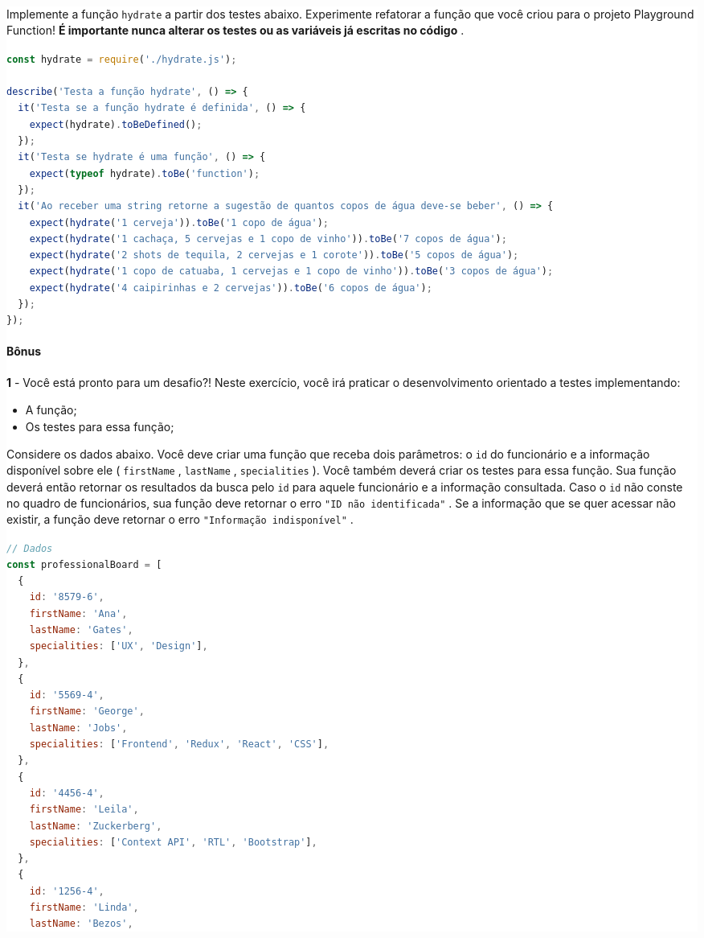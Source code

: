 Implemente a função  `hydrate`  a partir dos testes abaixo. Experimente refatorar a função que você criou para o projeto Playground Function!  **É importante nunca alterar os testes ou as variáveis já escritas no código** .



```javascript
const hydrate = require('./hydrate.js');

describe('Testa a função hydrate', () => {
  it('Testa se a função hydrate é definida', () => {
    expect(hydrate).toBeDefined();
  });
  it('Testa se hydrate é uma função', () => {
    expect(typeof hydrate).toBe('function');
  });
  it('Ao receber uma string retorne a sugestão de quantos copos de água deve-se beber', () => {
    expect(hydrate('1 cerveja')).toBe('1 copo de água');
    expect(hydrate('1 cachaça, 5 cervejas e 1 copo de vinho')).toBe('7 copos de água');
    expect(hydrate('2 shots de tequila, 2 cervejas e 1 corote')).toBe('5 copos de água');
    expect(hydrate('1 copo de catuaba, 1 cervejas e 1 copo de vinho')).toBe('3 copos de água');
    expect(hydrate('4 caipirinhas e 2 cervejas')).toBe('6 copos de água');
  });
});
```

#### Bônus

**1** - Você está pronto para um desafio?! Neste exercício, você irá praticar o desenvolvimento orientado a testes implementando:

-   A função;
-   Os testes para essa função;

Considere os dados abaixo. Você deve criar uma função que receba dois parâmetros: o  `id`  do funcionário e a informação disponível sobre ele (  `firstName`  ,  `lastName`  ,  `specialities`  ). Você também deverá criar os testes para essa função. Sua função deverá então retornar os resultados da busca pelo  `id`  para aquele funcionário e a informação consultada. Caso o  `id`  não conste no quadro de funcionários, sua função deve retornar o erro  `"ID não identificada"`  . Se a informação que se quer acessar não existir, a função deve retornar o erro  `"Informação indisponível"`  .



```javascript
// Dados
const professionalBoard = [
  {
    id: '8579-6',
    firstName: 'Ana',
    lastName: 'Gates',
    specialities: ['UX', 'Design'],
  },
  {
    id: '5569-4',
    firstName: 'George',
    lastName: 'Jobs',
    specialities: ['Frontend', 'Redux', 'React', 'CSS'],
  },
  {
    id: '4456-4',
    firstName: 'Leila',
    lastName: 'Zuckerberg',
    specialities: ['Context API', 'RTL', 'Bootstrap'],
  },
  {
    id: '1256-4',
    firstName: 'Linda',
    lastName: 'Bezos',
```